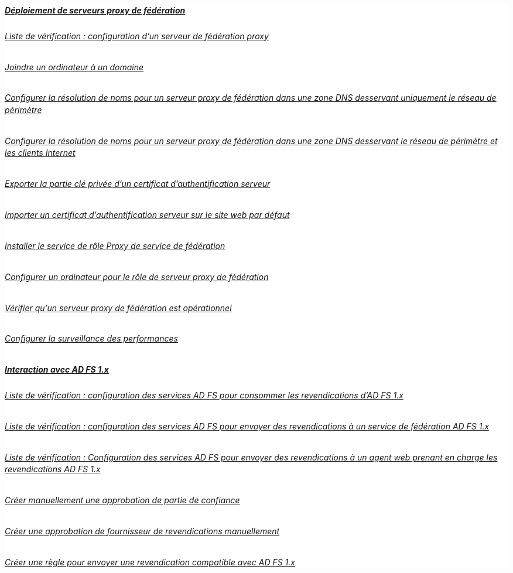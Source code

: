 ##### [Déploiement de serveurs proxy de fédération](ad-fs/deployment/Deploying-Federation-Server-Proxies.md)
###### [Liste de vérification : configuration d’un serveur de fédération proxy](ad-fs/deployment/Checklist--Setting-Up-a-Federation-Server-Proxy.md)
###### [Joindre un ordinateur à un domaine](ad-fs/deployment/Join-a-computer-to-a-Domain.md)
###### [Configurer la résolution de noms pour un serveur proxy de fédération dans une zone DNS desservant uniquement le réseau de périmètre](ad-fs/deployment/Configure-Name-Resolution-for-a-Federation-Server-Proxy-in-a-DNS-Zone-That-Serves-Only-the-Perimeter-Network.md)
###### [Configurer la résolution de noms pour un serveur proxy de fédération dans une zone DNS desservant le réseau de périmètre et les clients Internet](ad-fs/deployment/Configure-Name-Resolution-for-a-Federation-Server-Proxy-in-a-DNS-Zone-That-Serves-Both-the-Perimeter-Network-and-Internet-Clients.md)
###### [Exporter la partie clé privée d’un certificat d’authentification serveur](ad-fs/deployment/Export-the-Private-Key-Portion-of-a-Server-Authentication-Certificate.md)
###### [Importer un certificat d’authentification serveur sur le site web par défaut](ad-fs/deployment/import-a-Server-Authentication-Certificate-to-the-Default-Web-Site.md)
###### [Installer le service de rôle Proxy de service de fédération](ad-fs/deployment/Install-the-Federation-Service-Proxy-Role-Service.md)
###### [Configurer un ordinateur pour le rôle de serveur proxy de fédération](ad-fs/deployment/Configure-a-computer-for-the-Federation-Server-Proxy-Role.md)
###### [Vérifier qu’un serveur proxy de fédération est opérationnel](ad-fs/deployment/verify-That-a-Federation-Server-Proxy-Is-Operational.md)
###### [Configurer la surveillance des performances](ad-fs/deployment/Configure-Performance-Monitoring.md)
##### [Interaction avec AD FS 1.x](ad-fs/deployment/Interoperating-with-AD-FS-1.x.md)
###### [Liste de vérification : configuration des services AD FS pour consommer les revendications d’AD FS 1.x](ad-fs/deployment/Checklist--Configuring-AD-FS--to-Consume-Claims-from-AD-FS-1.x.md)
###### [Liste de vérification : configuration des services AD FS pour envoyer des revendications à un service de fédération AD FS 1.x](ad-fs/deployment/Checklist--Configuring-AD-FS-to-Send-Claims-to-an-AD-FS-1.x-Federation-Service.md)
###### [Liste de vérification : Configuration des services AD FS pour envoyer des revendications à un agent web prenant en charge les revendications AD FS 1.x](ad-fs/deployment/Checklist--Configuring-AD-FS-to-Send-Claims-to-an-AD-FS-1.x-Claims-Aware-Web-Agent.md)
###### [Créer manuellement une approbation de partie de confiance](ad-fs/operations/create-a-Relying-Party-Trust.md)
###### [Créer une approbation de fournisseur de revendications manuellement](ad-fs/operations/create-a-Claims-Provider-Trust.md)
###### [Créer une règle pour envoyer une revendication compatible avec AD FS 1.x](ad-fs/operations/create-a-Rule-to-Send-an-AD-FS-1x-compatible-Claim.md)